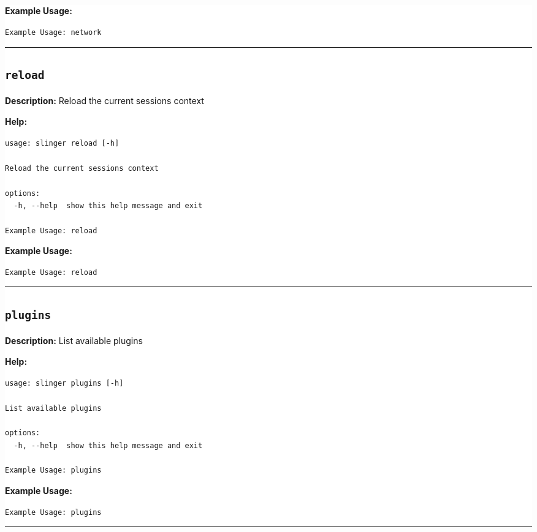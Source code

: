 **Example Usage:**
```
Example Usage: network
```

---

## `reload`

**Description:** Reload the current sessions context

**Help:**
```
usage: slinger reload [-h]

Reload the current sessions context

options:
  -h, --help  show this help message and exit

Example Usage: reload

```

**Example Usage:**
```
Example Usage: reload
```

---

## `plugins`

**Description:** List available plugins

**Help:**
```
usage: slinger plugins [-h]

List available plugins

options:
  -h, --help  show this help message and exit

Example Usage: plugins

```

**Example Usage:**
```
Example Usage: plugins
```

---

